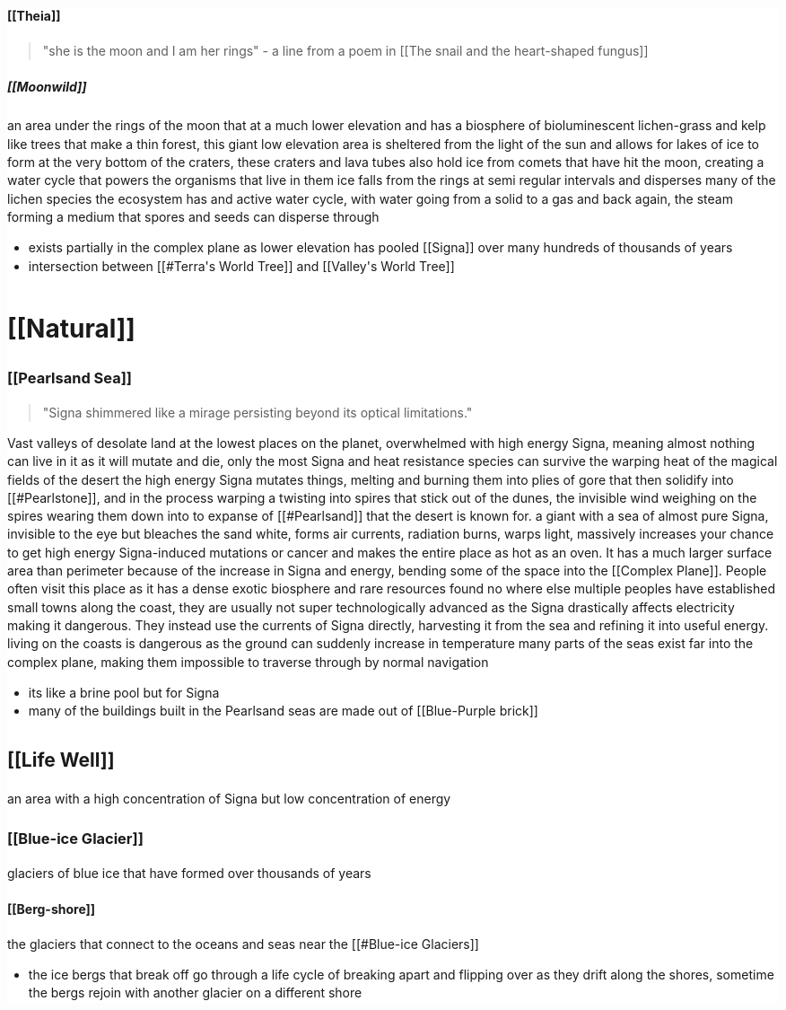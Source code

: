 
#### [[Theia]]
>"she is the moon and I am her rings" - a line from a poem in [[The snail and the heart-shaped fungus]]
##### [[Moonwild]]
an area under the rings of the moon that at a much lower elevation and has a biosphere of bioluminescent lichen-grass and kelp like trees that make a thin forest, this giant low elevation area is sheltered from the light of the sun and allows for lakes of ice to form at the very bottom of the craters, these craters and lava tubes also hold ice from comets that have hit the moon, creating a water cycle that powers the organisms that live in them 
ice falls from the rings at semi regular intervals and disperses many of the lichen species
the ecosystem has and active water cycle, with water going from a solid to a gas and back again, the steam forming a medium that spores and seeds can disperse through 
- exists partially in the complex plane as lower elevation has pooled [[Signa]] over many hundreds of thousands of years
- intersection between [[#Terra's World Tree]] and [[Valley's World Tree]]


# [[Natural]] 
### [[Pearlsand Sea]]
>"Signa shimmered like a mirage persisting beyond its optical limitations."

Vast valleys of desolate land at the lowest places on the planet, overwhelmed with high energy Signa, meaning almost nothing can live in it as it will mutate and die, only the most Signa and heat resistance species can survive the warping heat of the magical fields of the desert
the high energy Signa mutates things, melting and burning them into plies of gore that then solidify into [[#Pearlstone]], and in the process warping a twisting into spires that stick out of the dunes, the invisible wind weighing on the spires wearing them down into to expanse of [[#Pearlsand]] that the desert is known for.
a giant with a sea of almost pure Signa, invisible to the eye but bleaches the sand white, forms air currents, radiation burns, warps light, massively increases your chance to get high energy Signa-induced mutations or cancer and makes the entire place as hot as an oven. It has a much larger surface area than perimeter because of the increase in Signa and energy, bending some of the space into the [[Complex Plane]]. People often visit this place as it has a dense exotic biosphere and rare resources found no where else
multiple peoples have established small towns along the coast, they are usually not super technologically advanced as the Signa drastically affects electricity making it dangerous. They instead use the currents of Signa directly, harvesting it from the sea and refining it into useful energy. living on the coasts is dangerous as the ground can suddenly increase in temperature 
many parts of the seas exist far into the complex plane, making them impossible to traverse through by normal navigation
- its like a brine pool but for Signa
- many of the buildings built in the Pearlsand seas are made out of [[Blue-Purple brick]] 
## [[Life Well]]
an area with a high concentration of Signa but low concentration of energy
### [[Blue-ice Glacier]]
glaciers of blue ice that have formed over thousands of years
#### [[Berg-shore]]
the glaciers that connect to the oceans and seas near the [[#Blue-ice Glaciers]]
- the ice bergs that break off go through a life cycle of breaking apart and flipping over as they drift along the shores, sometime the bergs rejoin with another glacier on a different shore 
